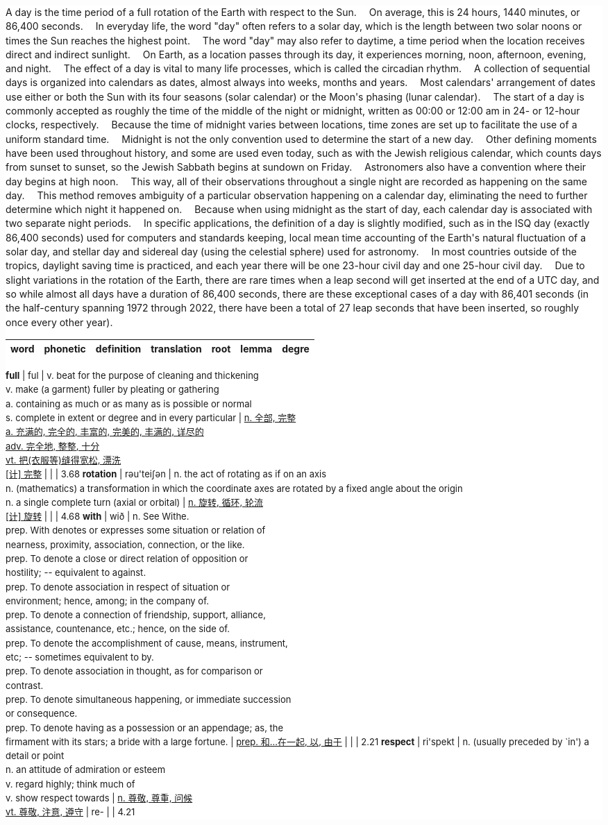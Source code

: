 A day is the time period of a full rotation of the Earth with respect to the Sun. 　On average, this is 24 hours, 1440 minutes, or 86,400 seconds. 　In everyday life, the word "day" often refers to a solar day, which is the length between two solar noons or times the Sun reaches the highest point. 　The word "day" may also refer to daytime, a time period when the location receives direct and indirect sunlight. 　On Earth, as a location passes through its day, it experiences morning, noon, afternoon, evening, and night. 　The effect of a day is vital to many life processes, which is called the circadian rhythm. 　A collection of sequential days is organized into calendars as dates, almost always into weeks, months and years. 　Most calendars' arrangement of dates use either or both the Sun with its four seasons (solar calendar) or the Moon's phasing (lunar calendar). 　The start of a day is commonly accepted as roughly the time of the middle of the night or midnight, written as 00:00 or 12:00 am in 24- or 12-hour clocks, respectively. 　Because the time of midnight varies between locations, time zones are set up to facilitate the use of a uniform standard time. 　Midnight is not the only convention used to determine the start of a new day. 　Other defining moments have been used throughout history, and some are used even today, such as with the Jewish religious calendar, which counts days from sunset to sunset, so the Jewish Sabbath begins at sundown on Friday. 　Astronomers also have a convention where their day begins at high noon. 　This way, all of their observations throughout a single night are recorded as happening on the same day. 　This method removes ambiguity of a particular observation happening on a calendar day, eliminating the need to further determine which night it happened on. 　Because when using midnight as the start of day, each calendar day is associated with two separate night periods. 　In specific applications, the definition of a day is slightly modified, such as in the ISQ day (exactly 86,400 seconds) used for computers and standards keeping, local mean time accounting of the Earth's natural fluctuation of a solar day, and stellar day and sidereal day (using the celestial sphere) used for astronomy. 　In most countries outside of the tropics, daylight saving time is practiced, and each year there will be one 23-hour civil day and one 25-hour civil day. 　Due to slight variations in the rotation of the Earth, there are rare times when a leap second will get inserted at the end of a UTC day, and so while almost all days have a duration of 86,400 seconds, there are these exceptional cases of a day with 86,401 seconds (in the half-century spanning 1972 through 2022, there have been a total of 27 leap seconds that have been inserted, so roughly once every other year).
</font>

word | phonetic | definition | translation | root | lemma | degre
---- | ---- | ---- | ---- | ---- | ---- | ----
<font size=2>
<b>full</b> | ful | v. beat for the purpose of cleaning and thickening<br>v. make (a garment) fuller by pleating or gathering<br>a. containing as much or as many as is possible or normal<br>s. complete in extent or degree and in every particular | <a href=https://en.wikipedia.org/wiki/full>n. 全部, 完整<br>a. 充满的, 完全的, 丰富的, 完美的, 丰满的, 详尽的<br>adv. 完全地, 整整, 十分<br>vt. 把(衣服等)缝得宽松, 漂洗<br>[计] 完整</a> |  |  | 3.68
<b>rotation</b> | rәu'teiʃәn | n. the act of rotating as if on an axis<br>n. (mathematics) a transformation in which the coordinate axes are rotated by a fixed angle about the origin<br>n. a single complete turn (axial or orbital) | <a href=https://en.wikipedia.org/wiki/rotation>n. 旋转, 循环, 轮流<br>[计] 旋转</a> |  |  | 4.68
<b>with</b> | wið | n. See Withe.<br>prep. With denotes or expresses some situation or relation of<br> nearness, proximity, association, connection, or the like.<br>prep. To denote a close or direct relation of opposition or<br> hostility; -- equivalent to against.<br>prep. To denote association in respect of situation or<br> environment; hence, among; in the company of.<br>prep. To denote a connection of friendship, support, alliance,<br> assistance, countenance, etc.; hence, on the side of.<br>prep. To denote the accomplishment of cause, means, instrument,<br> etc; -- sometimes equivalent to by.<br>prep. To denote association in thought, as for comparison or<br> contrast.<br>prep. To denote simultaneous happening, or immediate succession<br> or consequence.<br>prep. To denote having as a possession or an appendage; as, the<br> firmament with its stars; a bride with a large fortune. | <a href=https://en.wikipedia.org/wiki/with>prep. 和...在一起, 以, 由于</a> |  |  | 2.21
<b>respect</b> | ri'spekt | n. (usually preceded by `in') a detail or point<br>n. an attitude of admiration or esteem<br>v. regard highly; think much of<br>v. show respect towards | <a href=https://en.wikipedia.org/wiki/respect>n. 尊敬, 尊重, 问候<br>vt. 尊敬, 注意, 遵守</a> | re- |  | 4.21
</font>
<br>
